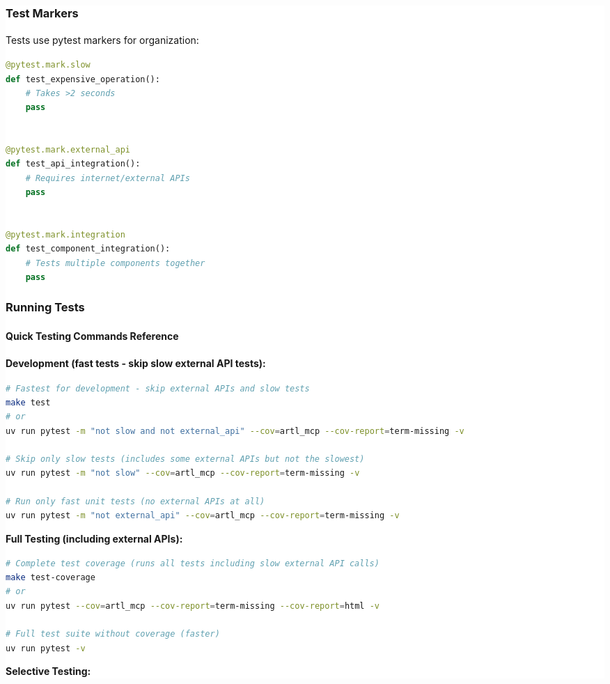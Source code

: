 ### Test Markers

Tests use pytest markers for organization:

```python
@pytest.mark.slow
def test_expensive_operation():
    # Takes >2 seconds
    pass


@pytest.mark.external_api
def test_api_integration():
    # Requires internet/external APIs
    pass


@pytest.mark.integration
def test_component_integration():
    # Tests multiple components together
    pass
```

### Running Tests

#### Quick Testing Commands Reference

**Development (fast tests - skip slow external API tests):**

```bash
# Fastest for development - skip external APIs and slow tests
make test
# or
uv run pytest -m "not slow and not external_api" --cov=artl_mcp --cov-report=term-missing -v

# Skip only slow tests (includes some external APIs but not the slowest)
uv run pytest -m "not slow" --cov=artl_mcp --cov-report=term-missing -v

# Run only fast unit tests (no external APIs at all)  
uv run pytest -m "not external_api" --cov=artl_mcp --cov-report=term-missing -v
```

**Full Testing (including external APIs):**

```bash
# Complete test coverage (runs all tests including slow external API calls)
make test-coverage
# or
uv run pytest --cov=artl_mcp --cov-report=term-missing --cov-report=html -v

# Full test suite without coverage (faster)
uv run pytest -v
```

**Selective Testing:**

